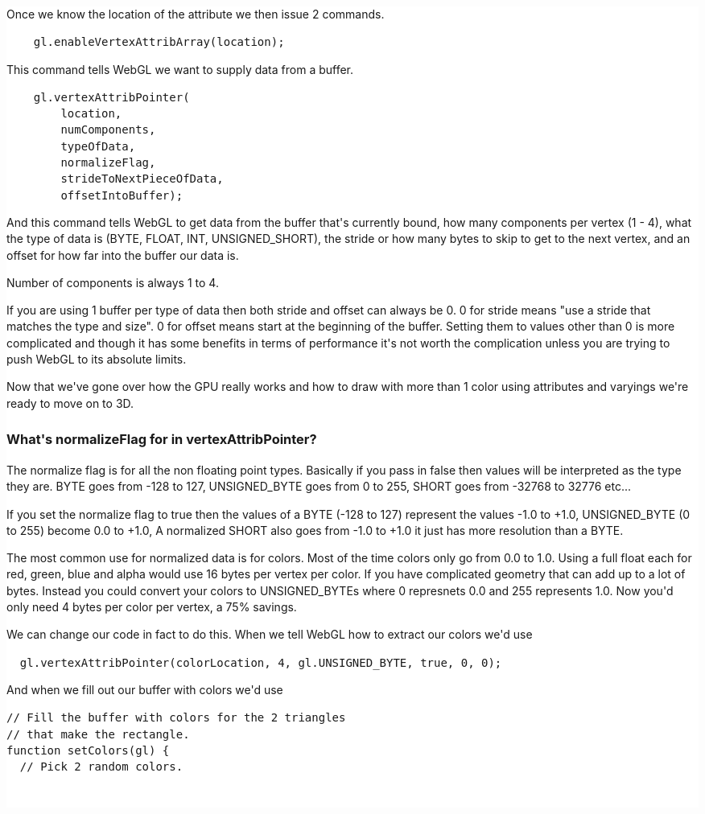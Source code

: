 Once we know the location of the attribute we then issue 2 commands.

<pre class="prettyprint">
    gl.enableVertexAttribArray(location);
</pre>

This command tells WebGL we want to supply data from a buffer.

<pre class="prettyprint">
    gl.vertexAttribPointer(
        location,
        numComponents,
        typeOfData,
        normalizeFlag,
        strideToNextPieceOfData,
        offsetIntoBuffer);
</pre>

And this command tells WebGL to get data from the buffer that's
currently bound, how many components per vertex (1 - 4), what
the type of data is (BYTE, FLOAT, INT, UNSIGNED_SHORT), the stride or how many bytes
to skip to get to the next vertex, and an offset for how far into
the buffer our data is.

Number of components is always 1 to 4.

If you are using 1 buffer per type of data then both stride and offset
can always be 0. 0 for stride means "use a stride that matches the type and size".
0 for offset means start at the beginning of the buffer.
Setting them to values other than 0 is more complicated
and though it has some benefits in terms of performance it's not
worth the complication unless you are trying to push WebGL to its
absolute limits.

Now that we've gone over how the GPU really works and how to draw with more than 1
color using attributes and varyings we're ready to move on to 3D.

<div class="webgl_bottombar">
<h3>What's normalizeFlag for in vertexAttribPointer?</h3>
<p>
The normalize flag is for all the non floating point types. Basically
if you pass in false then values will be interpreted as the type they
are. BYTE goes from -128 to 127, UNSIGNED_BYTE goes from 0 to 255,
SHORT goes from -32768 to 32776 etc...
</p>
<p>
If you set the normalize flag to true then the values of a BYTE (-128 to 127)
represent the values -1.0 to +1.0, UNSIGNED_BYTE (0 to 255) become 0.0 to +1.0,
A normalized SHORT also goes from -1.0 to +1.0 it just has more resolution than a
BYTE.</p>
<p>The most common use for normalized data is for colors. Most of the time colors
only go from 0.0 to 1.0. Using a full float each for red, green, blue and alpha would
use 16 bytes per vertex per color. If you have complicated geometry that can add up
to a lot of bytes. Instead you could convert your colors to UNSIGNED_BYTEs where 0 represnets
0.0 and 255 represents 1.0. Now you'd only need 4 bytes per color per vertex, a 75% savings.
</p>
<p>We can change our code in fact to do this. When we tell WebGL how to extract our colors we'd use</p>
<pre class="prettyprint">
  gl.vertexAttribPointer(colorLocation, 4, gl.UNSIGNED_BYTE, true, 0, 0);
</pre>
<p>And when we fill out our buffer with colors we'd use</p>
<pre class="prettyprint">
// Fill the buffer with colors for the 2 triangles
// that make the rectangle.
function setColors(gl) {
  // Pick 2 random colors.